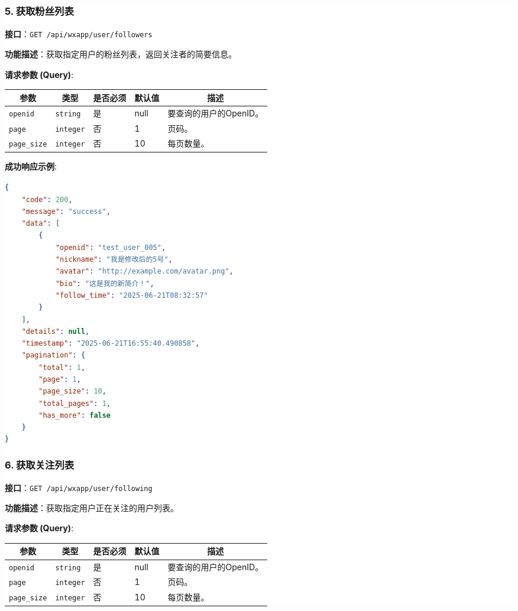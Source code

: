### 5. 获取粉丝列表

**接口**：`GET /api/wxapp/user/followers`

**功能描述**：获取指定用户的粉丝列表，返回关注者的简要信息。

**请求参数 (Query)**:

| 参数 | 类型 | 是否必须 | 默认值 | 描述 |
| --- | --- | --- | --- | --- |
| `openid` | `string` | 是 | null | 要查询的用户的OpenID。 |
| `page` | `integer` | 否 | 1 | 页码。 |
| `page_size` | `integer` | 否 | 10 | 每页数量。 |

**成功响应示例**:

```json
{
    "code": 200,
    "message": "success",
    "data": [
        {
            "openid": "test_user_005",
            "nickname": "我是修改后的5号",
            "avatar": "http://example.com/avatar.png",
            "bio": "这是我的新简介！",
            "follow_time": "2025-06-21T08:32:57"
        }
    ],
    "details": null,
    "timestamp": "2025-06-21T16:55:40.490858",
    "pagination": {
        "total": 1,
        "page": 1,
        "page_size": 10,
        "total_pages": 1,
        "has_more": false
    }
}
```

### 6. 获取关注列表

**接口**：`GET /api/wxapp/user/following`

**功能描述**：获取指定用户正在关注的用户列表。

**请求参数 (Query)**:

| 参数 | 类型 | 是否必须 | 默认值 | 描述 |
| --- | --- | --- | --- | --- |
| `openid` | `string` | 是 | null | 要查询的用户的OpenID。 |
| `page` | `integer` | 否 | 1 | 页码。 |
| `page_size` | `integer` | 否 | 10 | 每页数量。 |
